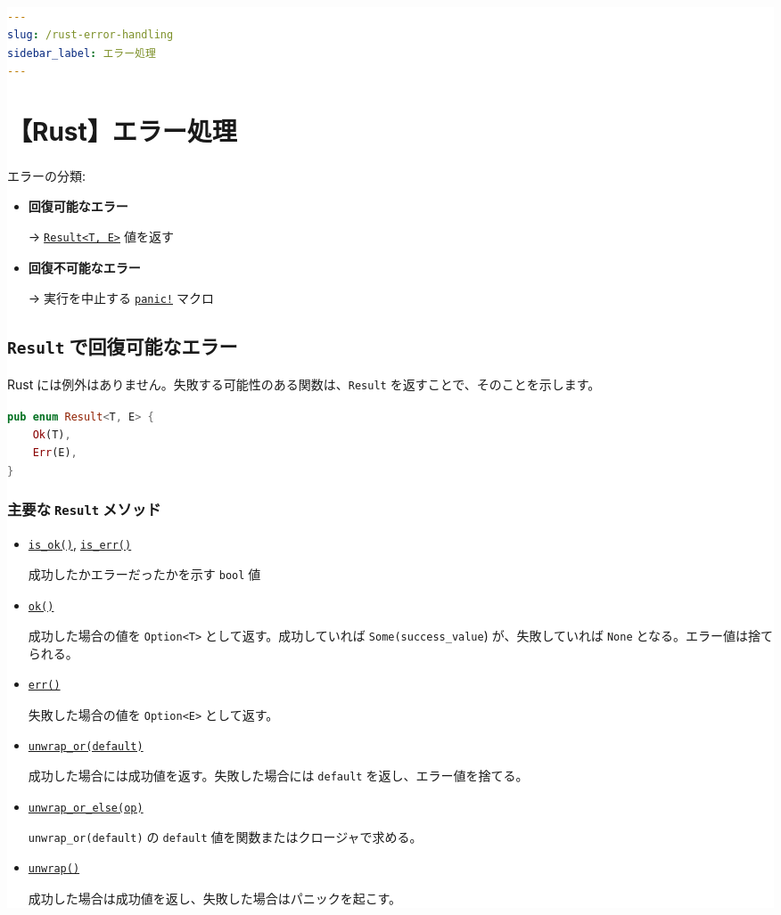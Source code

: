 ```yaml
---
slug: /rust-error-handling
sidebar_label: エラー処理
---
```


# 【Rust】エラー処理

エラーの分類:

- **回復可能なエラー**

  → [`Result<T, E>`](https://doc.rust-lang.org/std/result/enum.Result.html) 値を返す

- **回復不可能なエラー**

  → 実行を中止する [`panic!`](https://doc.rust-lang.org/std/macro.panic.html) マクロ

## `Result` で回復可能なエラー

Rust には例外はありません。失敗する可能性のある関数は、`Result` を返すことで、そのことを示します。

```rust title="Result 型"
pub enum Result<T, E> {
    Ok(T),
    Err(E),
}
```

### 主要な `Result` メソッド

- [`is_ok()`](https://doc.rust-lang.org/std/result/enum.Result.html#method.is_ok), [`is_err()`](https://doc.rust-lang.org/std/result/enum.Result.html#method.is_err)

  成功したかエラーだったかを示す `bool` 値

- [`ok()`](https://doc.rust-lang.org/std/result/enum.Result.html#method.ok)

  成功した場合の値を `Option<T>` として返す。成功していれば `Some(success_value`) が、失敗していれば `None` となる。エラー値は捨てられる。

- [`err()`](https://doc.rust-lang.org/std/result/enum.Result.html#method.err)

  失敗した場合の値を `Option<E>` として返す。

- [`unwrap_or(default)`](https://doc.rust-lang.org/std/result/enum.Result.html#method.unwrap_or)

  成功した場合には成功値を返す。失敗した場合には `default` を返し、エラー値を捨てる。

- [`unwrap_or_else(op)`](https://doc.rust-lang.org/std/result/enum.Result.html#method.unwrap_or_else)

  `unwrap_or(default)` の `default` 値を関数またはクロージャで求める。

- [`unwrap()`](https://doc.rust-lang.org/std/result/enum.Result.html#method.unwrap)

  成功した場合は成功値を返し、失敗した場合はパニックを起こす。
